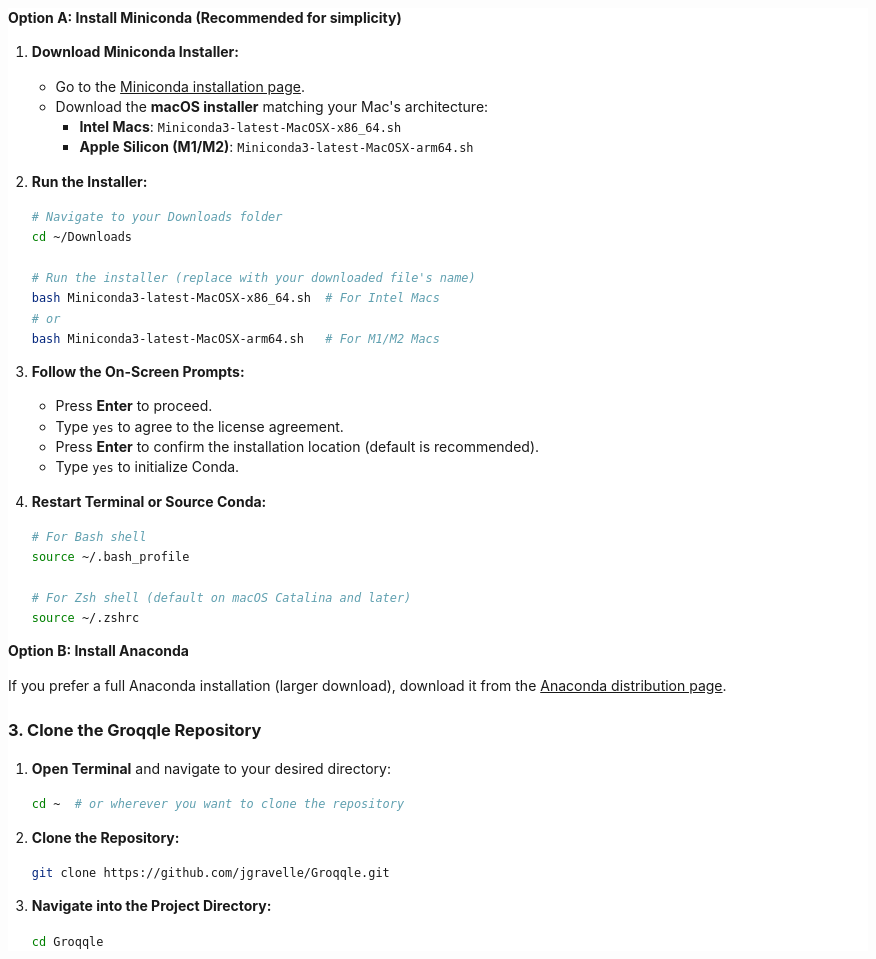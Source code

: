 **Option A: Install Miniconda (Recommended for simplicity)**

1. **Download Miniconda Installer:**

   - Go to the [Miniconda installation page](https://docs.conda.io/en/latest/miniconda.html).
   - Download the **macOS installer** matching your Mac's architecture:
     - **Intel Macs**: `Miniconda3-latest-MacOSX-x86_64.sh`
     - **Apple Silicon (M1/M2)**: `Miniconda3-latest-MacOSX-arm64.sh`

2. **Run the Installer:**

   ```bash
   # Navigate to your Downloads folder
   cd ~/Downloads

   # Run the installer (replace with your downloaded file's name)
   bash Miniconda3-latest-MacOSX-x86_64.sh  # For Intel Macs
   # or
   bash Miniconda3-latest-MacOSX-arm64.sh   # For M1/M2 Macs
   ```

3. **Follow the On-Screen Prompts:**

   - Press **Enter** to proceed.
   - Type `yes` to agree to the license agreement.
   - Press **Enter** to confirm the installation location (default is recommended).
   - Type `yes` to initialize Conda.

4. **Restart Terminal or Source Conda:**

   ```bash
   # For Bash shell
   source ~/.bash_profile

   # For Zsh shell (default on macOS Catalina and later)
   source ~/.zshrc
   ```

**Option B: Install Anaconda**

If you prefer a full Anaconda installation (larger download), download it from the [Anaconda distribution page](https://www.anaconda.com/products/individual).

### **3. Clone the Groqqle Repository**

1. **Open Terminal** and navigate to your desired directory:

   ```bash
   cd ~  # or wherever you want to clone the repository
   ```

2. **Clone the Repository:**

   ```bash
   git clone https://github.com/jgravelle/Groqqle.git
   ```

3. **Navigate into the Project Directory:**

   ```bash
   cd Groqqle
   ```
